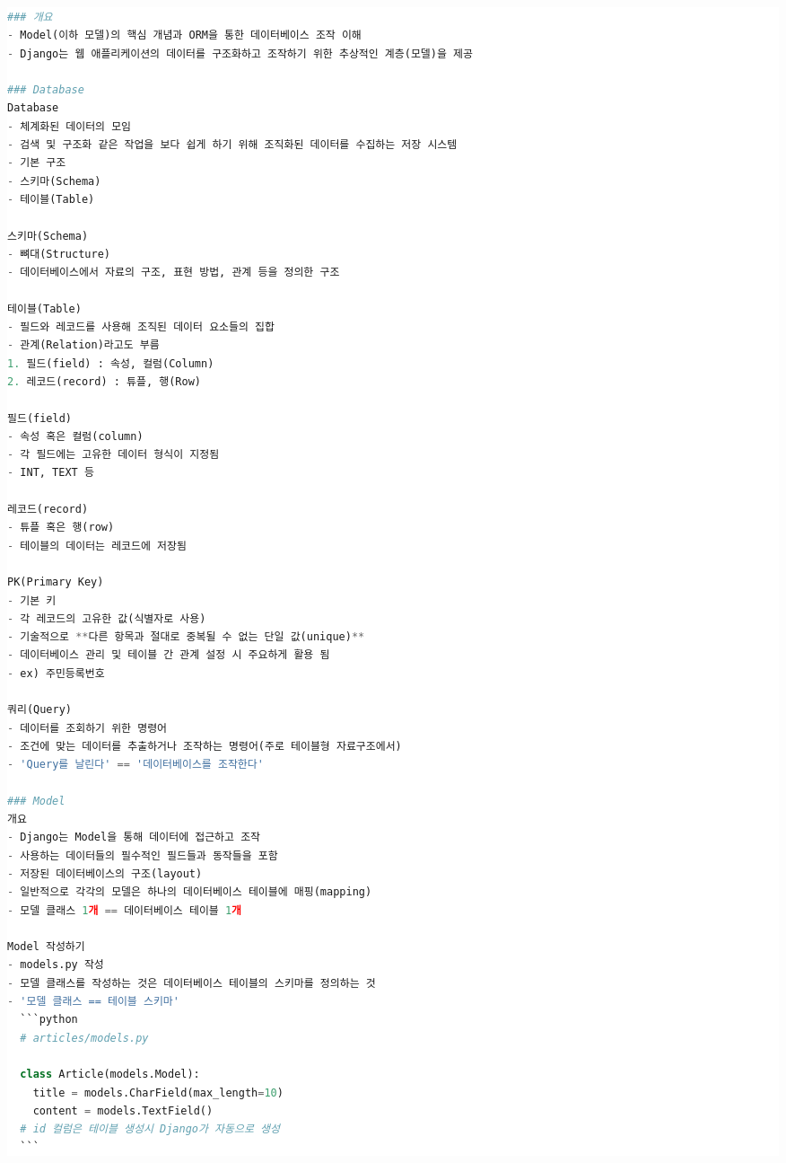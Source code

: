   ```python
### 개요
- Model(이하 모델)의 핵심 개념과 ORM을 통한 데이터베이스 조작 이해
- Django는 웹 애플리케이션의 데이터를 구조화하고 조작하기 위한 추상적인 계층(모델)을 제공

### Database
Database
- 체계화된 데이터의 모임
- 검색 및 구조화 같은 작업을 보다 쉽게 하기 위해 조직화된 데이터를 수집하는 저장 시스템
- 기본 구조
  - 스키마(Schema)
  - 테이블(Table)

스키마(Schema)
- 뼈대(Structure)
- 데이터베이스에서 자료의 구조, 표현 방법, 관계 등을 정의한 구조

테이블(Table)
- 필드와 레코드를 사용해 조직된 데이터 요소들의 집합
- 관계(Relation)라고도 부름
  1. 필드(field) : 속성, 컬럼(Column)
  2. 레코드(record) : 튜플, 행(Row)

필드(field)
- 속성 혹은 컬럼(column)
- 각 필드에는 고유한 데이터 형식이 지정됨
  - INT, TEXT 등

레코드(record)
- 튜플 혹은 행(row)
- 테이블의 데이터는 레코드에 저장됨

PK(Primary Key)
- 기본 키
- 각 레코드의 고유한 값(식별자로 사용)
- 기술적으로 **다른 항목과 절대로 중복될 수 없는 단일 값(unique)**
- 데이터베이스 관리 및 테이블 간 관계 설정 시 주요하게 활용 됨
- ex) 주민등록번호

쿼리(Query)
- 데이터를 조회하기 위한 명령어
- 조건에 맞는 데이터를 추출하거나 조작하는 명령어(주로 테이블형 자료구조에서)
- 'Query를 날린다' == '데이터베이스를 조작한다'

### Model
개요
- Django는 Model을 통해 데이터에 접근하고 조작
- 사용하는 데이터들의 필수적인 필드들과 동작들을 포함
- 저장된 데이터베이스의 구조(layout)
- 일반적으로 각각의 모델은 하나의 데이터베이스 테이블에 매핑(mapping)
  - 모델 클래스 1개 == 데이터베이스 테이블 1개

Model 작성하기
- models.py 작성
  - 모델 클래스를 작성하는 것은 데이터베이스 테이블의 스키마를 정의하는 것
  - '모델 클래스 == 테이블 스키마'
    ```python
    # articles/models.py

    class Article(models.Model):
      title = models.CharField(max_length=10)
      content = models.TextField()
    # id 컬럼은 테이블 생성시 Django가 자동으로 생성
    ```
  ```